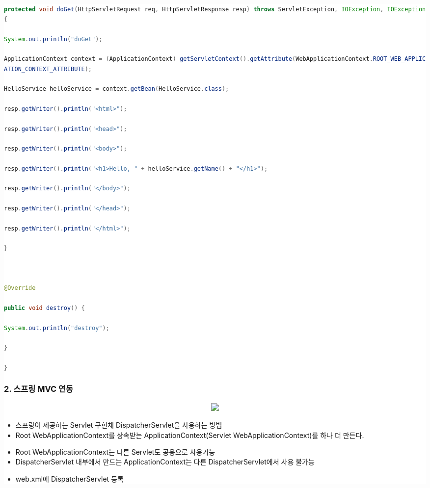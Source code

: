```java
protected void doGet(HttpServletRequest req, HttpServletResponse resp) throws ServletException, IOException, IOException {

System.out.println("doGet");

ApplicationContext context = (ApplicationContext) getServletContext().getAttribute(WebApplicationContext.ROOT_WEB_APPLICATION_CONTEXT_ATTRIBUTE);

HelloService helloService = context.getBean(HelloService.class);

resp.getWriter().println("<html>");

resp.getWriter().println("<head>");

resp.getWriter().println("<body>");

resp.getWriter().println("<h1>Hello, " + helloService.getName() + "</h1>");

resp.getWriter().println("</body>");

resp.getWriter().println("</head>");

resp.getWriter().println("</html>");

}

  

@Override

public void destroy() {

System.out.println("destroy");

}

}

```

### 2. 스프링 MVC 연동

<p align="center"><img src = "https://github.com/khy07181/TIL/blob/master/Spring_SpringBoot/img/SpringMVCPrinciple_2.jpg" width="400px"></p>

- 스프링이 제공하는 Servlet 구현체 DispatcherServlet을 사용하는 방법
- Root WebApplicationContext를 상속받는 ApplicationContext(Servlet WebApplicationContext)를 하나 더 만든다.

* Root WebApplicationContext는 다른 Servlet도 공용으로 사용가능
* DispatcherServlet 내부에서 만드는 ApplicationContext는 다른 DispatcherServlet에서 사용 불가능

- web.xml에 DispatcherServlet 등록
